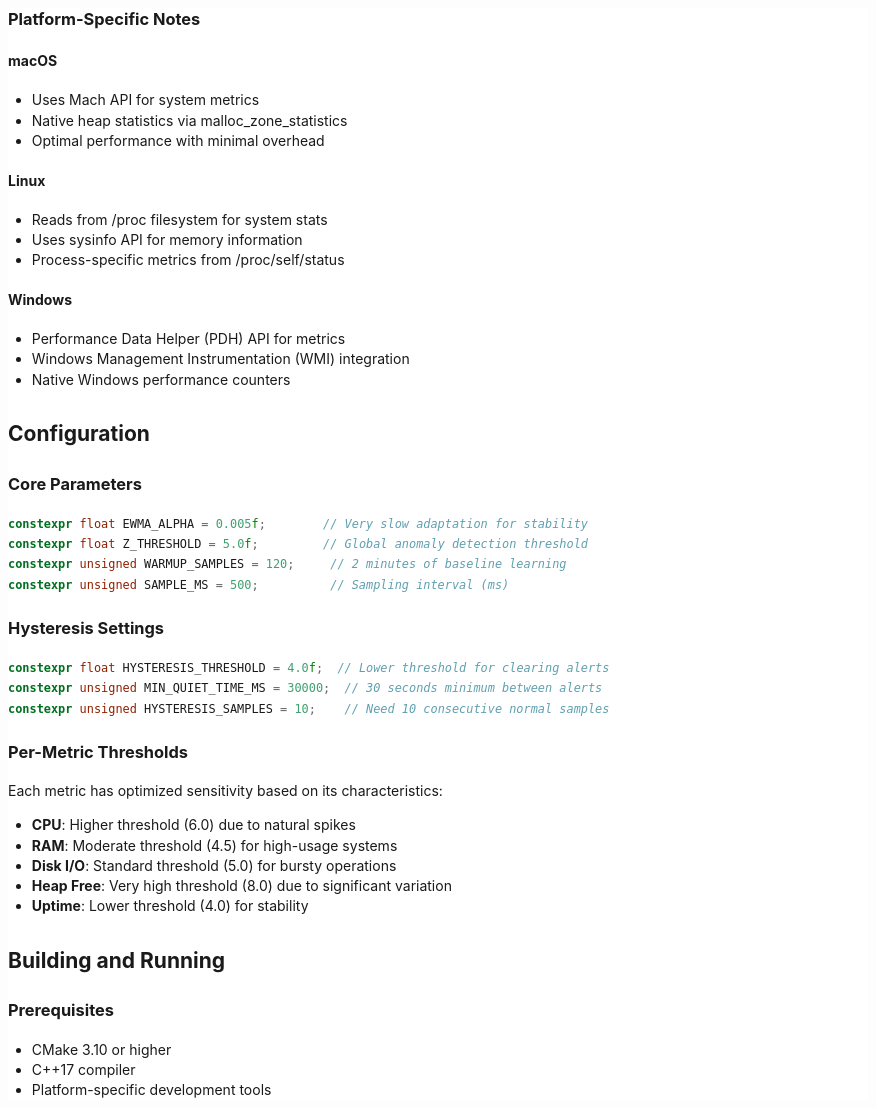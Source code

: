 ### Platform-Specific Notes

#### macOS
- Uses Mach API for system metrics
- Native heap statistics via malloc_zone_statistics
- Optimal performance with minimal overhead

#### Linux
- Reads from /proc filesystem for system stats
- Uses sysinfo API for memory information
- Process-specific metrics from /proc/self/status

#### Windows
- Performance Data Helper (PDH) API for metrics
- Windows Management Instrumentation (WMI) integration
- Native Windows performance counters

## Configuration

### Core Parameters
```cpp
constexpr float EWMA_ALPHA = 0.005f;        // Very slow adaptation for stability
constexpr float Z_THRESHOLD = 5.0f;         // Global anomaly detection threshold
constexpr unsigned WARMUP_SAMPLES = 120;     // 2 minutes of baseline learning
constexpr unsigned SAMPLE_MS = 500;          // Sampling interval (ms)
```

### Hysteresis Settings
```cpp
constexpr float HYSTERESIS_THRESHOLD = 4.0f;  // Lower threshold for clearing alerts
constexpr unsigned MIN_QUIET_TIME_MS = 30000;  // 30 seconds minimum between alerts
constexpr unsigned HYSTERESIS_SAMPLES = 10;    // Need 10 consecutive normal samples
```

### Per-Metric Thresholds
Each metric has optimized sensitivity based on its characteristics:
- **CPU**: Higher threshold (6.0) due to natural spikes
- **RAM**: Moderate threshold (4.5) for high-usage systems
- **Disk I/O**: Standard threshold (5.0) for bursty operations
- **Heap Free**: Very high threshold (8.0) due to significant variation
- **Uptime**: Lower threshold (4.0) for stability

## Building and Running

### Prerequisites
- CMake 3.10 or higher
- C++17 compiler
- Platform-specific development tools
